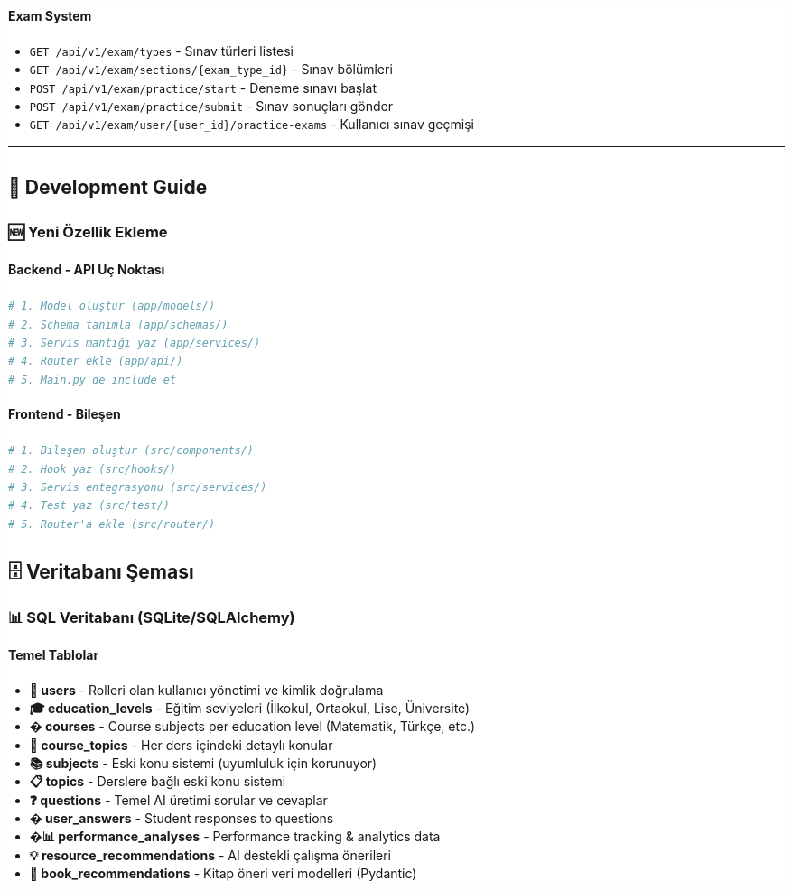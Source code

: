 #### Exam System
- `GET /api/v1/exam/types` - Sınav türleri listesi
- `GET /api/v1/exam/sections/{exam_type_id}` - Sınav bölümleri
- `POST /api/v1/exam/practice/start` - Deneme sınavı başlat
- `POST /api/v1/exam/practice/submit` - Sınav sonuçları gönder
- `GET /api/v1/exam/user/{user_id}/practice-exams` - Kullanıcı sınav geçmişi



---

## 🔧 Development Guide

### 🆕 Yeni Özellik Ekleme

#### Backend - API Uç Noktası
```bash
# 1. Model oluştur (app/models/)
# 2. Schema tanımla (app/schemas/)  
# 3. Servis mantığı yaz (app/services/)
# 4. Router ekle (app/api/)
# 5. Main.py'de include et
```

#### Frontend - Bileşen
```bash
# 1. Bileşen oluştur (src/components/)
# 2. Hook yaz (src/hooks/)
# 3. Servis entegrasyonu (src/services/)
# 4. Test yaz (src/test/)
# 5. Router'a ekle (src/router/)
```



## 🗄️ Veritabanı Şeması

### 📊 SQL Veritabanı (SQLite/SQLAlchemy)

#### Temel Tablolar
- **👥 users** - Rolleri olan kullanıcı yönetimi ve kimlik doğrulama
- **🎓 education_levels** - Eğitim seviyeleri (İlkokul, Ortaokul, Lise, Üniversite)
- **� courses** - Course subjects per education level (Matematik, Türkçe, etc.)
- **📝 course_topics** - Her ders içindeki detaylı konular
- **📚 subjects** - Eski konu sistemi (uyumluluk için korunuyor)
- **📋 topics** - Derslere bağlı eski konu sistemi
- **❓ questions** - Temel AI üretimi sorular ve cevaplar
- **� user_answers** - Student responses to questions
- **�📊 performance_analyses** - Performance tracking & analytics data
- **💡 resource_recommendations** - AI destekli çalışma önerileri
- **📖 book_recommendations** - Kitap öneri veri modelleri (Pydantic)
